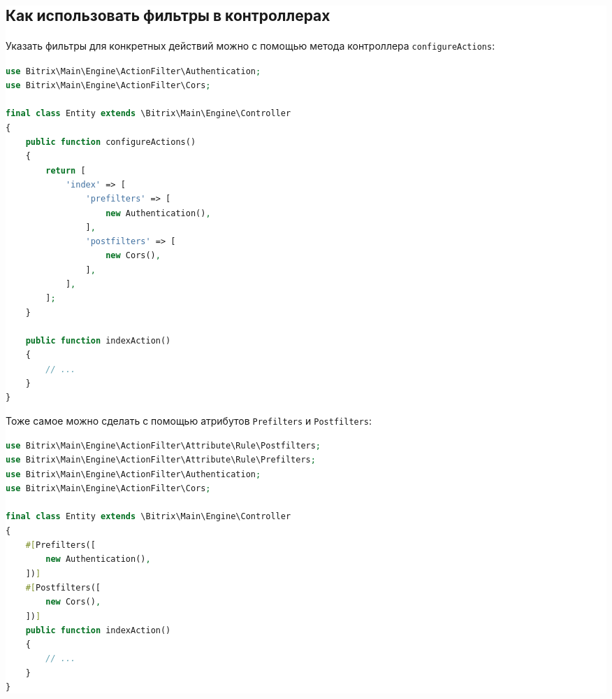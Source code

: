 ### 

## Как использовать фильтры в контроллерах

Указать фильтры для конкретных действий можно с помощью метода контроллера `configureActions`:

```php
use Bitrix\Main\Engine\ActionFilter\Authentication;
use Bitrix\Main\Engine\ActionFilter\Cors;

final class Entity extends \Bitrix\Main\Engine\Controller
{
	public function configureActions()
	{
		return [
			'index' => [
				'prefilters' => [
					new Authentication(),
				],
				'postfilters' => [
					new Cors(),
				],
			],
		];
	}
	
	public function indexAction()
	{
		// ...
	}
}
```



Тоже самое можно сделать с помощью атрибутов `Prefilters` и `Postfilters`:

```php
use Bitrix\Main\Engine\ActionFilter\Attribute\Rule\Postfilters;
use Bitrix\Main\Engine\ActionFilter\Attribute\Rule\Prefilters;
use Bitrix\Main\Engine\ActionFilter\Authentication;
use Bitrix\Main\Engine\ActionFilter\Cors;

final class Entity extends \Bitrix\Main\Engine\Controller
{
	#[Prefilters([
		new Authentication(),
	])]
	#[Postfilters([
		new Cors(),
	])]
	public function indexAction()
	{
		// ...
	}
}
```
